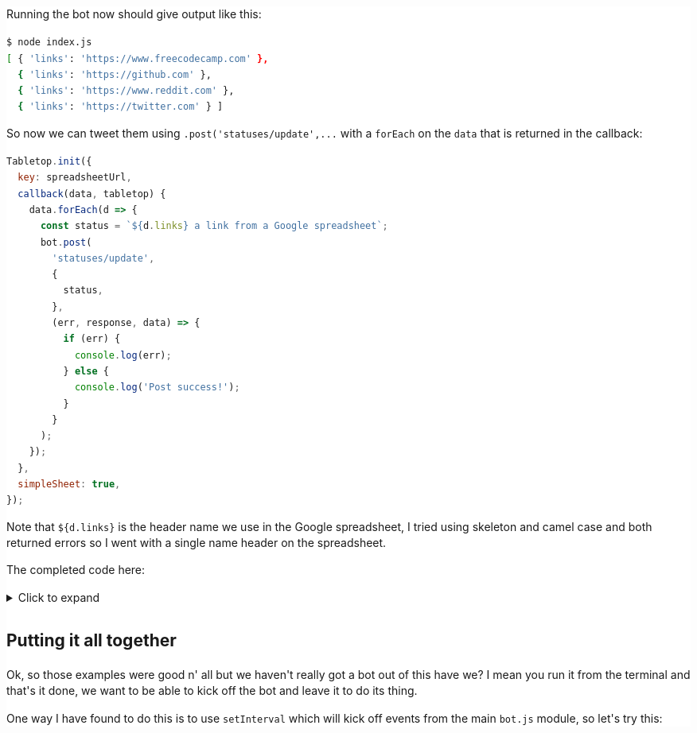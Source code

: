 Running the bot now should give output like this:

```bash
$ node index.js
[ { 'links': 'https://www.freecodecamp.com' },
  { 'links': 'https://github.com' },
  { 'links': 'https://www.reddit.com' },
  { 'links': 'https://twitter.com' } ]
```

So now we can tweet them using `.post('statuses/update',...` with a
`forEach` on the `data` that is returned in the callback:

```js
Tabletop.init({
  key: spreadsheetUrl,
  callback(data, tabletop) {
    data.forEach(d => {
      const status = `${d.links} a link from a Google spreadsheet`;
      bot.post(
        'statuses/update',
        {
          status,
        },
        (err, response, data) => {
          if (err) {
            console.log(err);
          } else {
            console.log('Post success!');
          }
        }
      );
    });
  },
  simpleSheet: true,
});
```

Note that `${d.links}` is the header name we use in the Google
spreadsheet, I tried using skeleton and camel case and both returned
errors so I went with a single name header on the spreadsheet.

The completed code here:

<details><summary>Click to expand</summary></details>

## Putting it all together

Ok, so those examples were good n' all but we haven't really got a bot
out of this have we? I mean you run it from the terminal and that's it
done, we want to be able to kick off the bot and leave it to do its
thing.

One way I have found to do this is to use `setInterval` which will
kick off events from the main `bot.js` module, so let's try this:
